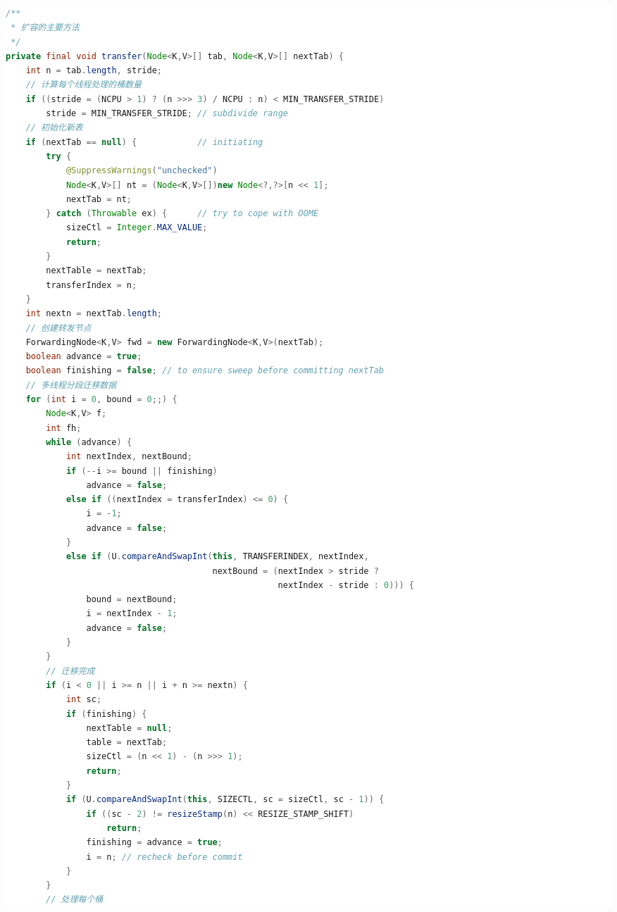 ```java
/**
 * 扩容的主要方法
 */
private final void transfer(Node<K,V>[] tab, Node<K,V>[] nextTab) {
    int n = tab.length, stride;
    // 计算每个线程处理的桶数量
    if ((stride = (NCPU > 1) ? (n >>> 3) / NCPU : n) < MIN_TRANSFER_STRIDE)
        stride = MIN_TRANSFER_STRIDE; // subdivide range
    // 初始化新表
    if (nextTab == null) {            // initiating
        try {
            @SuppressWarnings("unchecked")
            Node<K,V>[] nt = (Node<K,V>[])new Node<?,?>[n << 1];
            nextTab = nt;
        } catch (Throwable ex) {      // try to cope with OOME
            sizeCtl = Integer.MAX_VALUE;
            return;
        }
        nextTable = nextTab;
        transferIndex = n;
    }
    int nextn = nextTab.length;
    // 创建转发节点
    ForwardingNode<K,V> fwd = new ForwardingNode<K,V>(nextTab);
    boolean advance = true;
    boolean finishing = false; // to ensure sweep before committing nextTab
    // 多线程分段迁移数据
    for (int i = 0, bound = 0;;) {
        Node<K,V> f;
        int fh;
        while (advance) {
            int nextIndex, nextBound;
            if (--i >= bound || finishing)
                advance = false;
            else if ((nextIndex = transferIndex) <= 0) {
                i = -1;
                advance = false;
            }
            else if (U.compareAndSwapInt(this, TRANSFERINDEX, nextIndex,
                                         nextBound = (nextIndex > stride ?
                                                      nextIndex - stride : 0))) {
                bound = nextBound;
                i = nextIndex - 1;
                advance = false;
            }
        }
        // 迁移完成
        if (i < 0 || i >= n || i + n >= nextn) {
            int sc;
            if (finishing) {
                nextTable = null;
                table = nextTab;
                sizeCtl = (n << 1) - (n >>> 1);
                return;
            }
            if (U.compareAndSwapInt(this, SIZECTL, sc = sizeCtl, sc - 1)) {
                if ((sc - 2) != resizeStamp(n) << RESIZE_STAMP_SHIFT)
                    return;
                finishing = advance = true;
                i = n; // recheck before commit
            }
        }
        // 处理每个桶
```